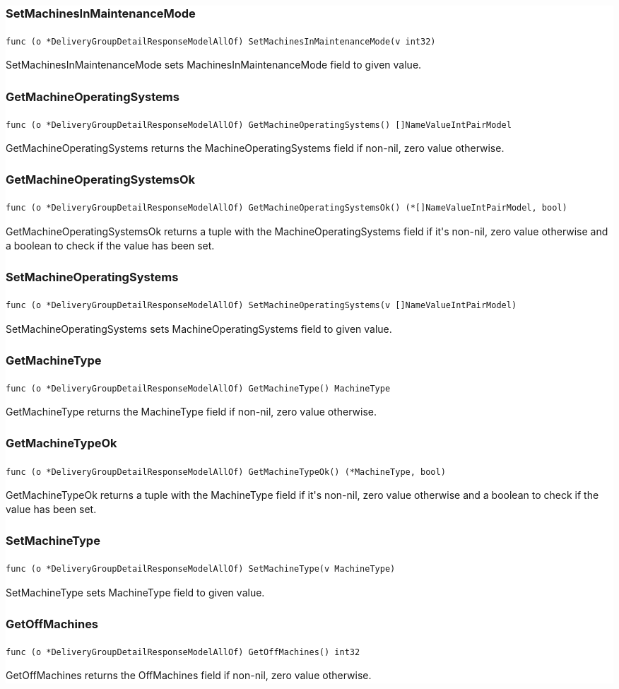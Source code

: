 ### SetMachinesInMaintenanceMode

`func (o *DeliveryGroupDetailResponseModelAllOf) SetMachinesInMaintenanceMode(v int32)`

SetMachinesInMaintenanceMode sets MachinesInMaintenanceMode field to given value.


### GetMachineOperatingSystems

`func (o *DeliveryGroupDetailResponseModelAllOf) GetMachineOperatingSystems() []NameValueIntPairModel`

GetMachineOperatingSystems returns the MachineOperatingSystems field if non-nil, zero value otherwise.

### GetMachineOperatingSystemsOk

`func (o *DeliveryGroupDetailResponseModelAllOf) GetMachineOperatingSystemsOk() (*[]NameValueIntPairModel, bool)`

GetMachineOperatingSystemsOk returns a tuple with the MachineOperatingSystems field if it's non-nil, zero value otherwise
and a boolean to check if the value has been set.

### SetMachineOperatingSystems

`func (o *DeliveryGroupDetailResponseModelAllOf) SetMachineOperatingSystems(v []NameValueIntPairModel)`

SetMachineOperatingSystems sets MachineOperatingSystems field to given value.


### GetMachineType

`func (o *DeliveryGroupDetailResponseModelAllOf) GetMachineType() MachineType`

GetMachineType returns the MachineType field if non-nil, zero value otherwise.

### GetMachineTypeOk

`func (o *DeliveryGroupDetailResponseModelAllOf) GetMachineTypeOk() (*MachineType, bool)`

GetMachineTypeOk returns a tuple with the MachineType field if it's non-nil, zero value otherwise
and a boolean to check if the value has been set.

### SetMachineType

`func (o *DeliveryGroupDetailResponseModelAllOf) SetMachineType(v MachineType)`

SetMachineType sets MachineType field to given value.


### GetOffMachines

`func (o *DeliveryGroupDetailResponseModelAllOf) GetOffMachines() int32`

GetOffMachines returns the OffMachines field if non-nil, zero value otherwise.

